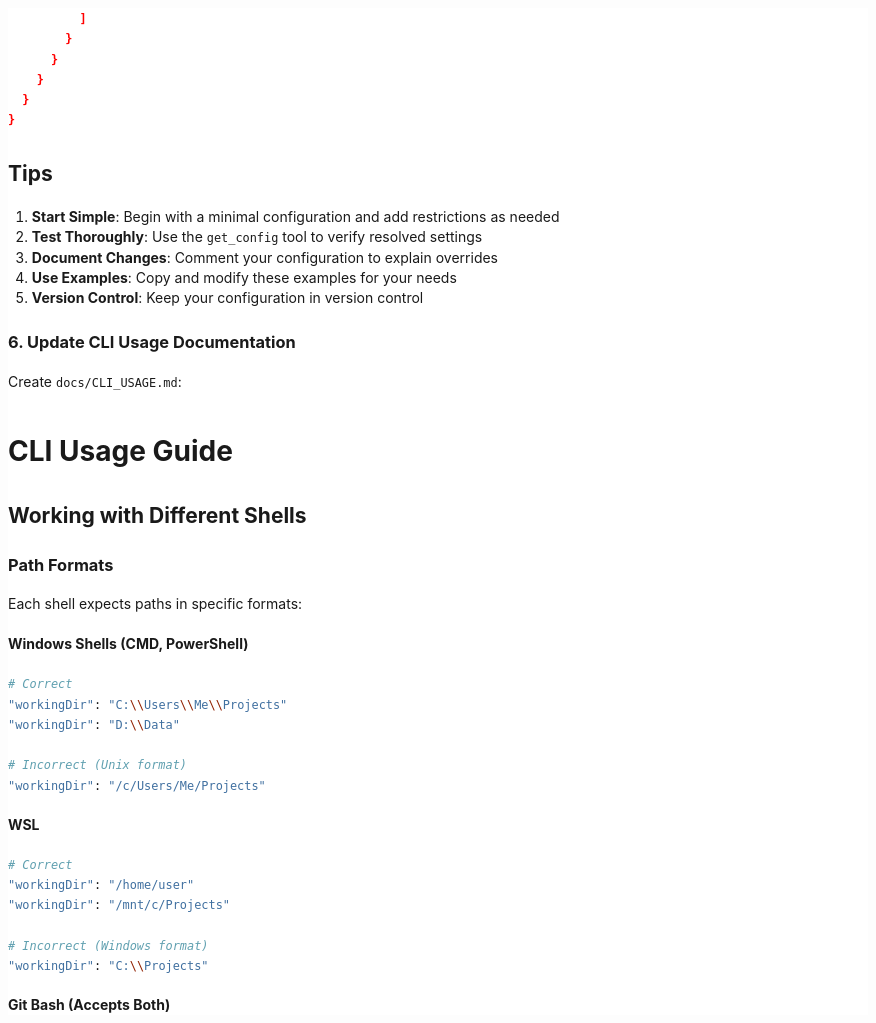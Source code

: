 ```json
          ]
        }
      }
    }
  }
}
```

## Tips

1. **Start Simple**: Begin with a minimal configuration and add restrictions as needed
2. **Test Thoroughly**: Use the `get_config` tool to verify resolved settings
3. **Document Changes**: Comment your configuration to explain overrides
4. **Use Examples**: Copy and modify these examples for your needs
5. **Version Control**: Keep your configuration in version control

### 6. Update CLI Usage Documentation

Create `docs/CLI_USAGE.md`:

# CLI Usage Guide

## Working with Different Shells

### Path Formats

Each shell expects paths in specific formats:

#### Windows Shells (CMD, PowerShell)

```bash
# Correct
"workingDir": "C:\\Users\\Me\\Projects"
"workingDir": "D:\\Data"

# Incorrect (Unix format)
"workingDir": "/c/Users/Me/Projects"
```

#### WSL

```bash
# Correct
"workingDir": "/home/user"
"workingDir": "/mnt/c/Projects"

# Incorrect (Windows format)
"workingDir": "C:\\Projects"
```

#### Git Bash (Accepts Both)
